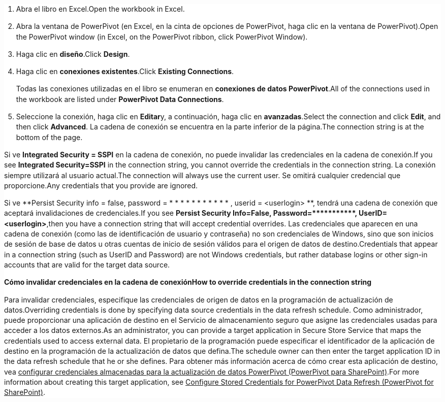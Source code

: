 1.  <span data-ttu-id="81119-255">Abra el libro en Excel.</span><span class="sxs-lookup"><span data-stu-id="81119-255">Open the workbook in Excel.</span></span>

2.  <span data-ttu-id="81119-256">Abra la ventana de PowerPivot (en Excel, en la cinta de opciones de PowerPivot, haga clic en la ventana de PowerPivot).</span><span class="sxs-lookup"><span data-stu-id="81119-256">Open the PowerPivot window (in Excel, on the PowerPivot ribbon, click PowerPivot Window).</span></span>

3.  <span data-ttu-id="81119-257">Haga clic en **diseño**.</span><span class="sxs-lookup"><span data-stu-id="81119-257">Click **Design**.</span></span>

4.  <span data-ttu-id="81119-258">Haga clic en **conexiones existentes**.</span><span class="sxs-lookup"><span data-stu-id="81119-258">Click **Existing Connections**.</span></span>

     <span data-ttu-id="81119-259">Todas las conexiones utilizadas en el libro se enumeran en **conexiones de datos PowerPivot**.</span><span class="sxs-lookup"><span data-stu-id="81119-259">All of the connections used in the workbook are listed under **PowerPivot Data Connections**.</span></span>

5.  <span data-ttu-id="81119-260">Seleccione la conexión, haga clic en **Editar**y, a continuación, haga clic en **avanzadas**.</span><span class="sxs-lookup"><span data-stu-id="81119-260">Select the connection and click **Edit**, and then click **Advanced**.</span></span> <span data-ttu-id="81119-261">La cadena de conexión se encuentra en la parte inferior de la página.</span><span class="sxs-lookup"><span data-stu-id="81119-261">The connection string is at the bottom of the page.</span></span>

 <span data-ttu-id="81119-262">Si ve **Integrated Security = SSPI** en la cadena de conexión, no puede invalidar las credenciales en la cadena de conexión.</span><span class="sxs-lookup"><span data-stu-id="81119-262">If you see **Integrated Security=SSPI** in the connection string, you cannot override the credentials in the connection string.</span></span> <span data-ttu-id="81119-263">La conexión siempre utilizará al usuario actual.</span><span class="sxs-lookup"><span data-stu-id="81119-263">The connection will always use the current user.</span></span> <span data-ttu-id="81119-264">Se omitirá cualquier credencial que proporcione.</span><span class="sxs-lookup"><span data-stu-id="81119-264">Any credentials that you provide are ignored.</span></span>

 <span data-ttu-id="81119-265">Si ve \*\*Persist Security info = false, password = \* \* \* \* \* \* \* \* \* \* \* , userid = \<userlogin> \*\*, tendrá una cadena de conexión que aceptará invalidaciones de credenciales.</span><span class="sxs-lookup"><span data-stu-id="81119-265">If you see **Persist Security Info=False, Password=\*\*\*\*\*\*\*\*\*\*\*, UserID=\<userlogin>**,then you have a connection string that will accept credential overrides.</span></span> <span data-ttu-id="81119-266">Las credenciales que aparecen en una cadena de conexión (como las de identificación de usuario y contraseña) no son credenciales de Windows, sino que son inicios de sesión de base de datos u otras cuentas de inicio de sesión válidos para el origen de datos de destino.</span><span class="sxs-lookup"><span data-stu-id="81119-266">Credentials that appear in a connection string (such as UserID and Password) are not Windows credentials, but rather database logins or other sign-in accounts that are valid for the target data source.</span></span>

 <span data-ttu-id="81119-267">**Cómo invalidar credenciales en la cadena de conexión**</span><span class="sxs-lookup"><span data-stu-id="81119-267">**How to override credentials in the connection string**</span></span>

 <span data-ttu-id="81119-268">Para invalidar credenciales, especifique las credenciales de origen de datos en la programación de actualización de datos.</span><span class="sxs-lookup"><span data-stu-id="81119-268">Overriding credentials is done by specifying data source credentials in the data refresh schedule.</span></span> <span data-ttu-id="81119-269">Como administrador, puede proporcionar una aplicación de destino en el Servicio de almacenamiento seguro que asigne las credenciales usadas para acceder a los datos externos.</span><span class="sxs-lookup"><span data-stu-id="81119-269">As an administrator, you can provide a target application in Secure Store Service that maps the credentials used to access external data.</span></span> <span data-ttu-id="81119-270">El propietario de la programación puede especificar el identificador de la aplicación de destino en la programación de la actualización de datos que defina.</span><span class="sxs-lookup"><span data-stu-id="81119-270">The schedule owner can then enter the target application ID in the data refresh schedule that he or she defines.</span></span> <span data-ttu-id="81119-271">Para obtener más información acerca de cómo crear esta aplicación de destino, vea [configurar credenciales almacenadas para la actualización de datos PowerPivot &#40;PowerPivot para SharePoint&#41;](configure-stored-credentials-data-refresh-powerpivot-sharepoint.md).</span><span class="sxs-lookup"><span data-stu-id="81119-271">For more information about creating this target application, see [Configure Stored Credentials for PowerPivot Data Refresh &#40;PowerPivot for SharePoint&#41;](configure-stored-credentials-data-refresh-powerpivot-sharepoint.md).</span></span>